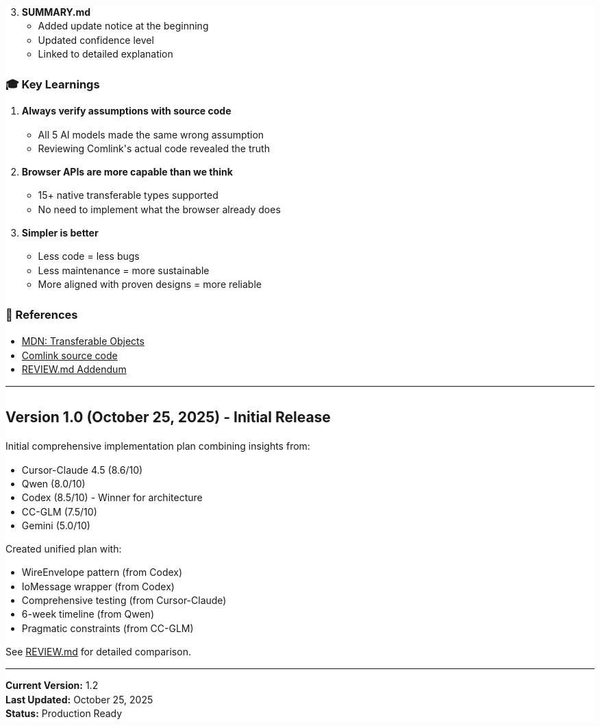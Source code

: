 3. **SUMMARY.md**
   - Added update notice at the beginning
   - Updated confidence level
   - Linked to detailed explanation

### 🎓 Key Learnings

1. **Always verify assumptions with source code**
   - All 5 AI models made the same wrong assumption
   - Reviewing Comlink's actual code revealed the truth

2. **Browser APIs are more capable than we think**
   - 15+ native transferable types supported
   - No need to implement what the browser already does

3. **Simpler is better**
   - Less code = less bugs
   - Less maintenance = more sustainable
   - More aligned with proven designs = more reliable

### 🔗 References

- [MDN: Transferable Objects](https://developer.mozilla.org/en-US/docs/Web/API/Web_Workers_API/Transferable_objects)
- [Comlink source code](../comlink/src/comlink.ts)
- [REVIEW.md Addendum](./REVIEW.md#addendum-major-simplification-v11)

---

## Version 1.0 (October 25, 2025) - Initial Release

Initial comprehensive implementation plan combining insights from:
- Cursor-Claude 4.5 (8.6/10)
- Qwen (8.0/10)
- Codex (8.5/10) - Winner for architecture
- CC-GLM (7.5/10)
- Gemini (5.0/10)

Created unified plan with:
- WireEnvelope pattern (from Codex)
- IoMessage wrapper (from Codex)
- Comprehensive testing (from Cursor-Claude)
- 6-week timeline (from Qwen)
- Pragmatic constraints (from CC-GLM)

See [REVIEW.md](./REVIEW.md) for detailed comparison.

---

**Current Version:** 1.2  
**Last Updated:** October 25, 2025  
**Status:** Production Ready


